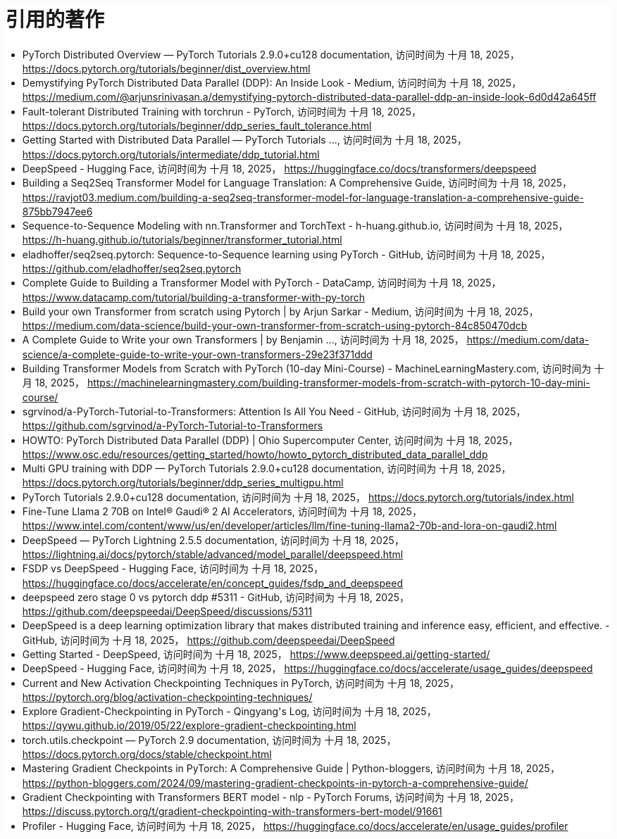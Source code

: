 # 引用的著作
- PyTorch Distributed Overview — PyTorch Tutorials 2.9.0+cu128 documentation, 访问时间为 十月 18, 2025， https://docs.pytorch.org/tutorials/beginner/dist_overview.html
- Demystifying PyTorch Distributed Data Parallel (DDP): An Inside Look - Medium, 访问时间为 十月 18, 2025， https://medium.com/@arjunsrinivasan.a/demystifying-pytorch-distributed-data-parallel-ddp-an-inside-look-6d0d42a645ff
- Fault-tolerant Distributed Training with torchrun - PyTorch, 访问时间为 十月 18, 2025， https://docs.pytorch.org/tutorials/beginner/ddp_series_fault_tolerance.html
- Getting Started with Distributed Data Parallel — PyTorch Tutorials ..., 访问时间为 十月 18, 2025， https://docs.pytorch.org/tutorials/intermediate/ddp_tutorial.html
- DeepSpeed - Hugging Face, 访问时间为 十月 18, 2025， https://huggingface.co/docs/transformers/deepspeed
- Building a Seq2Seq Transformer Model for Language Translation: A Comprehensive Guide, 访问时间为 十月 18, 2025， https://ravjot03.medium.com/building-a-seq2seq-transformer-model-for-language-translation-a-comprehensive-guide-875bb7947ee6
- Sequence-to-Sequence Modeling with nn.Transformer and TorchText - h-huang.github.io, 访问时间为 十月 18, 2025， https://h-huang.github.io/tutorials/beginner/transformer_tutorial.html
- eladhoffer/seq2seq.pytorch: Sequence-to-Sequence learning using PyTorch - GitHub, 访问时间为 十月 18, 2025， https://github.com/eladhoffer/seq2seq.pytorch
- Complete Guide to Building a Transformer Model with PyTorch - DataCamp, 访问时间为 十月 18, 2025， https://www.datacamp.com/tutorial/building-a-transformer-with-py-torch
- Build your own Transformer from scratch using Pytorch | by Arjun Sarkar - Medium, 访问时间为 十月 18, 2025， https://medium.com/data-science/build-your-own-transformer-from-scratch-using-pytorch-84c850470dcb
- A Complete Guide to Write your own Transformers | by Benjamin ..., 访问时间为 十月 18, 2025， https://medium.com/data-science/a-complete-guide-to-write-your-own-transformers-29e23f371ddd
- Building Transformer Models from Scratch with PyTorch (10-day Mini-Course) - MachineLearningMastery.com, 访问时间为 十月 18, 2025， https://machinelearningmastery.com/building-transformer-models-from-scratch-with-pytorch-10-day-mini-course/
- sgrvinod/a-PyTorch-Tutorial-to-Transformers: Attention Is All You Need - GitHub, 访问时间为 十月 18, 2025， https://github.com/sgrvinod/a-PyTorch-Tutorial-to-Transformers
- HOWTO: PyTorch Distributed Data Parallel (DDP) | Ohio Supercomputer Center, 访问时间为 十月 18, 2025， https://www.osc.edu/resources/getting_started/howto/howto_pytorch_distributed_data_parallel_ddp
- Multi GPU training with DDP — PyTorch Tutorials 2.9.0+cu128 documentation, 访问时间为 十月 18, 2025， https://docs.pytorch.org/tutorials/beginner/ddp_series_multigpu.html
- PyTorch Tutorials 2.9.0+cu128 documentation, 访问时间为 十月 18, 2025， https://docs.pytorch.org/tutorials/index.html
- Fine-Tune Llama 2 70B on Intel® Gaudi® 2 AI Accelerators, 访问时间为 十月 18, 2025， https://www.intel.com/content/www/us/en/developer/articles/llm/fine-tuning-llama2-70b-and-lora-on-gaudi2.html
- DeepSpeed — PyTorch Lightning 2.5.5 documentation, 访问时间为 十月 18, 2025， https://lightning.ai/docs/pytorch/stable/advanced/model_parallel/deepspeed.html
- FSDP vs DeepSpeed - Hugging Face, 访问时间为 十月 18, 2025， https://huggingface.co/docs/accelerate/en/concept_guides/fsdp_and_deepspeed
- deepspeed zero stage 0 vs pytorch ddp #5311 - GitHub, 访问时间为 十月 18, 2025， https://github.com/deepspeedai/DeepSpeed/discussions/5311
- DeepSpeed is a deep learning optimization library that makes distributed training and inference easy, efficient, and effective. - GitHub, 访问时间为 十月 18, 2025， https://github.com/deepspeedai/DeepSpeed
- Getting Started - DeepSpeed, 访问时间为 十月 18, 2025， https://www.deepspeed.ai/getting-started/
- DeepSpeed - Hugging Face, 访问时间为 十月 18, 2025， https://huggingface.co/docs/accelerate/usage_guides/deepspeed
- Current and New Activation Checkpointing Techniques in PyTorch, 访问时间为 十月 18, 2025， https://pytorch.org/blog/activation-checkpointing-techniques/
- Explore Gradient-Checkpointing in PyTorch - Qingyang's Log, 访问时间为 十月 18, 2025， https://qywu.github.io/2019/05/22/explore-gradient-checkpointing.html
- torch.utils.checkpoint — PyTorch 2.9 documentation, 访问时间为 十月 18, 2025， https://docs.pytorch.org/docs/stable/checkpoint.html
- Mastering Gradient Checkpoints in PyTorch: A Comprehensive Guide | Python-bloggers, 访问时间为 十月 18, 2025， https://python-bloggers.com/2024/09/mastering-gradient-checkpoints-in-pytorch-a-comprehensive-guide/
- Gradient Checkpointing with Transformers BERT model - nlp - PyTorch Forums, 访问时间为 十月 18, 2025， https://discuss.pytorch.org/t/gradient-checkpointing-with-transformers-bert-model/91661
- Profiler - Hugging Face, 访问时间为 十月 18, 2025， https://huggingface.co/docs/accelerate/en/usage_guides/profiler